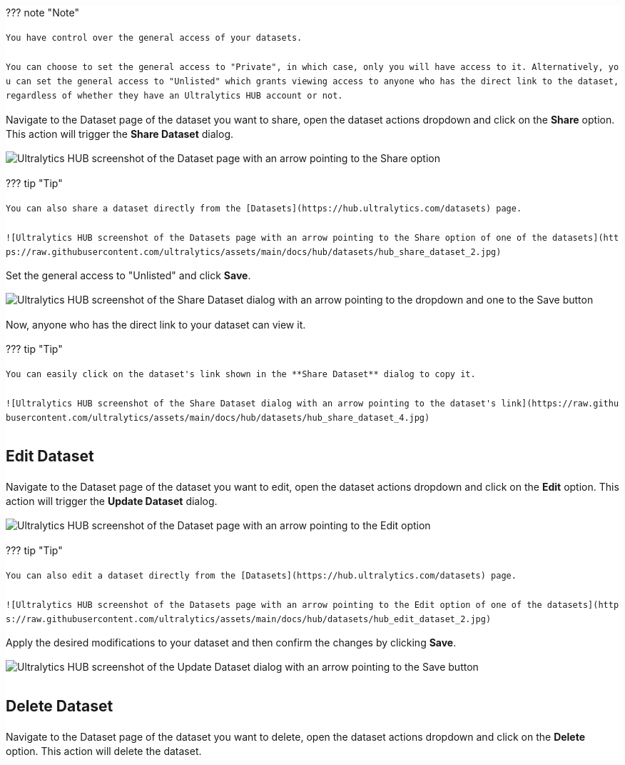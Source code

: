 ??? note "Note"

    You have control over the general access of your datasets.

    You can choose to set the general access to "Private", in which case, only you will have access to it. Alternatively, you can set the general access to "Unlisted" which grants viewing access to anyone who has the direct link to the dataset, regardless of whether they have an Ultralytics HUB account or not.

Navigate to the Dataset page of the dataset you want to share, open the dataset actions dropdown and click on the **Share** option. This action will trigger the **Share Dataset** dialog.

![Ultralytics HUB screenshot of the Dataset page with an arrow pointing to the Share option](https://raw.githubusercontent.com/ultralytics/assets/main/docs/hub/datasets/hub_share_dataset_1.jpg)

??? tip "Tip"

    You can also share a dataset directly from the [Datasets](https://hub.ultralytics.com/datasets) page.

    ![Ultralytics HUB screenshot of the Datasets page with an arrow pointing to the Share option of one of the datasets](https://raw.githubusercontent.com/ultralytics/assets/main/docs/hub/datasets/hub_share_dataset_2.jpg)

Set the general access to "Unlisted" and click **Save**.

![Ultralytics HUB screenshot of the Share Dataset dialog with an arrow pointing to the dropdown and one to the Save button](https://raw.githubusercontent.com/ultralytics/assets/main/docs/hub/datasets/hub_share_dataset_3.jpg)

Now, anyone who has the direct link to your dataset can view it.

??? tip "Tip"

    You can easily click on the dataset's link shown in the **Share Dataset** dialog to copy it.

    ![Ultralytics HUB screenshot of the Share Dataset dialog with an arrow pointing to the dataset's link](https://raw.githubusercontent.com/ultralytics/assets/main/docs/hub/datasets/hub_share_dataset_4.jpg)

## Edit Dataset

Navigate to the Dataset page of the dataset you want to edit, open the dataset actions dropdown and click on the **Edit** option. This action will trigger the **Update Dataset** dialog.

![Ultralytics HUB screenshot of the Dataset page with an arrow pointing to the Edit option](https://raw.githubusercontent.com/ultralytics/assets/main/docs/hub/datasets/hub_edit_dataset_1.jpg)

??? tip "Tip"

    You can also edit a dataset directly from the [Datasets](https://hub.ultralytics.com/datasets) page.

    ![Ultralytics HUB screenshot of the Datasets page with an arrow pointing to the Edit option of one of the datasets](https://raw.githubusercontent.com/ultralytics/assets/main/docs/hub/datasets/hub_edit_dataset_2.jpg)

Apply the desired modifications to your dataset and then confirm the changes by clicking **Save**.

![Ultralytics HUB screenshot of the Update Dataset dialog with an arrow pointing to the Save button](https://raw.githubusercontent.com/ultralytics/assets/main/docs/hub/datasets/hub_edit_dataset_3.jpg)

## Delete Dataset

Navigate to the Dataset page of the dataset you want to delete, open the dataset actions dropdown and click on the **Delete** option. This action will delete the dataset.
